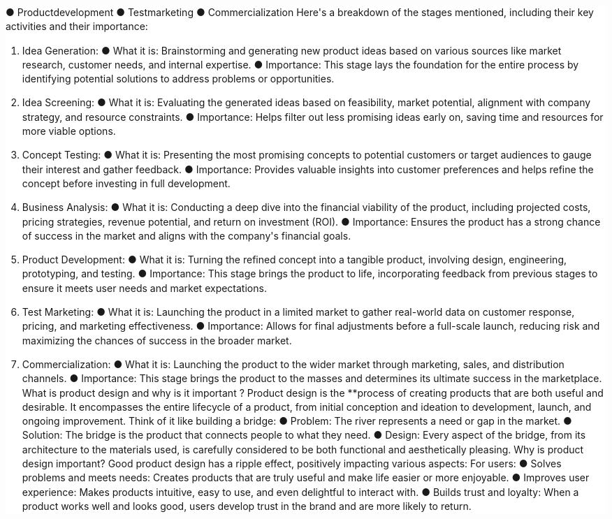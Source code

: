  ● Productdevelopment ● Testmarketing
● Commercialization
Here's a breakdown of the stages mentioned, including their key activities and their importance:
1. Idea Generation:
● What it is: Brainstorming and generating new product ideas based on various sources like market research, customer needs, and internal expertise.
● Importance: This stage lays the foundation for the entire process by identifying potential solutions to address problems or opportunities.
2. Idea Screening:
● What it is: Evaluating the generated ideas based on feasibility, market potential, alignment with company strategy, and resource constraints.
● Importance: Helps filter out less promising ideas early on, saving time and resources for more viable options.
3. Concept Testing:
● What it is: Presenting the most promising concepts to potential customers or target audiences to gauge their interest and gather feedback.
● Importance: Provides valuable insights into customer preferences and helps refine the concept before investing in full development.
4. Business Analysis:
● What it is: Conducting a deep dive into the financial viability of the product, including projected costs, pricing strategies, revenue potential, and return on investment (ROI).
● Importance: Ensures the product has a strong chance of success in the market and aligns with the company's financial goals.
5. Product Development:
● What it is: Turning the refined concept into a tangible product, involving design, engineering, prototyping, and testing.
● Importance: This stage brings the product to life, incorporating feedback from previous stages to ensure it meets user needs and market expectations.

 6. Test Marketing:
● What it is: Launching the product in a limited market to gather real-world data on customer response, pricing, and marketing effectiveness.
● Importance: Allows for final adjustments before a full-scale launch, reducing risk and maximizing the chances of success in the broader market.
7. Commercialization:
● What it is: Launching the product to the wider market through marketing, sales, and distribution channels.
● Importance: This stage brings the product to the masses and determines its ultimate success in the marketplace.
What is product design and why is it important ?
Product design is the **process of creating products that are both useful and desirable. It encompasses the entire lifecycle of a product, from initial conception and ideation to development, launch, and ongoing improvement.
Think of it like building a bridge:
● Problem: The river represents a need or gap in the market.
● Solution: The bridge is the product that connects people to what they need.
● Design: Every aspect of the bridge, from its architecture to the materials used, is
carefully considered to be both functional and aesthetically pleasing.
Why is product design important?
Good product design has a ripple effect, positively impacting various aspects: For users:
● Solves problems and meets needs: Creates products that are truly useful and make life easier or more enjoyable.
● Improves user experience: Makes products intuitive, easy to use, and even delightful to interact with.
● Builds trust and loyalty: When a product works well and looks good, users develop trust in the brand and are more likely to return.
